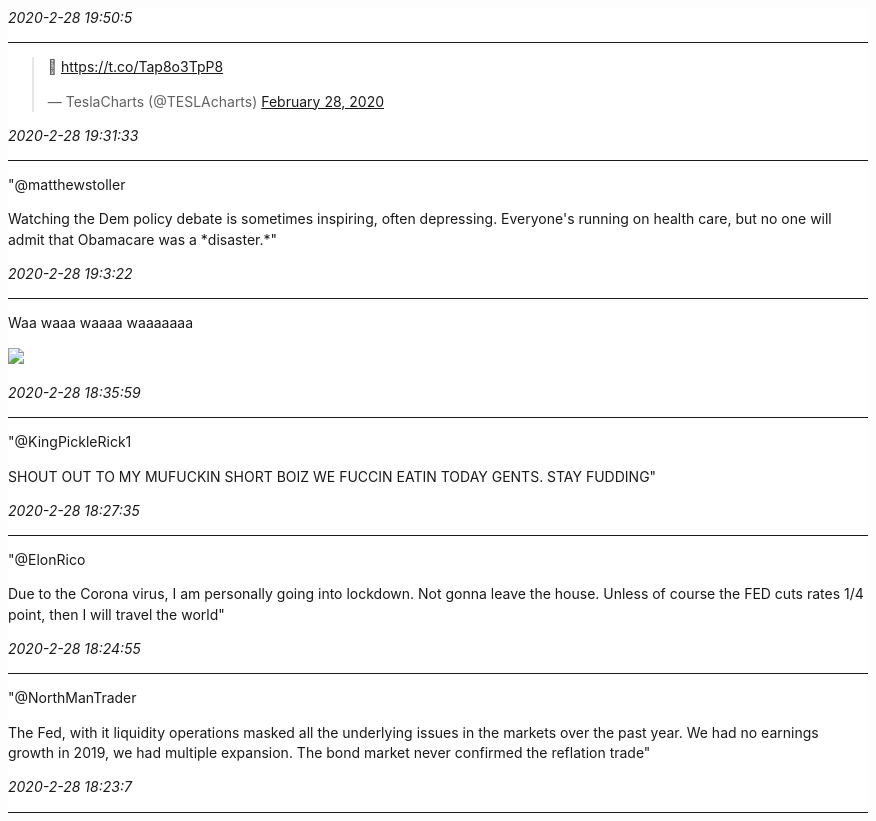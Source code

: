 *2020-2-28 19:50:5*

---

<blockquote class="twitter-tweet"><p lang="und" dir="ltr">🤣 <a href="https://t.co/Tap8o3TpP8">https://t.co/Tap8o3TpP8</a></p>&mdash; TeslaCharts (@TESLAcharts) <a href="https://twitter.com/TESLAcharts/status/1233349662976991232?ref_src=twsrc%5Etfw">February 28, 2020</a></blockquote> <script async src="https://platform.twitter.com/widgets.js" charset="utf-8"></script>

*2020-2-28 19:31:33*

---

"@matthewstoller

Watching the Dem policy debate is sometimes inspiring, often
depressing. Everyone's running on health care, but no one will admit
that Obamacare was a \*disaster.\*"

*2020-2-28 19:3:22*

---

Waa waaa waaaa waaaaaaa

<img width="340" src="https://pbs.twimg.com/media/ER347DWWkAUGb0k?format=jpg&name=900x900"/>

*2020-2-28 18:35:59*

---

"@KingPickleRick1

SHOUT OUT TO MY MUFUCKIN SHORT BOIZ WE FUCCIN EATIN TODAY GENTS. STAY FUDDING"

*2020-2-28 18:27:35*

---

"@ElonRico

Due to the Corona virus, I am personally going into lockdown.  Not
gonna leave the house.  Unless of course the FED cuts rates 1/4 point,
then I will travel the world"

*2020-2-28 18:24:55*

---

"@NorthManTrader

The Fed, with it liquidity operations masked all the underlying issues
in the markets over the past year. We had no earnings growth in 2019,
we had multiple expansion. The bond market never confirmed the
reflation trade"

*2020-2-28 18:23:7*

---
